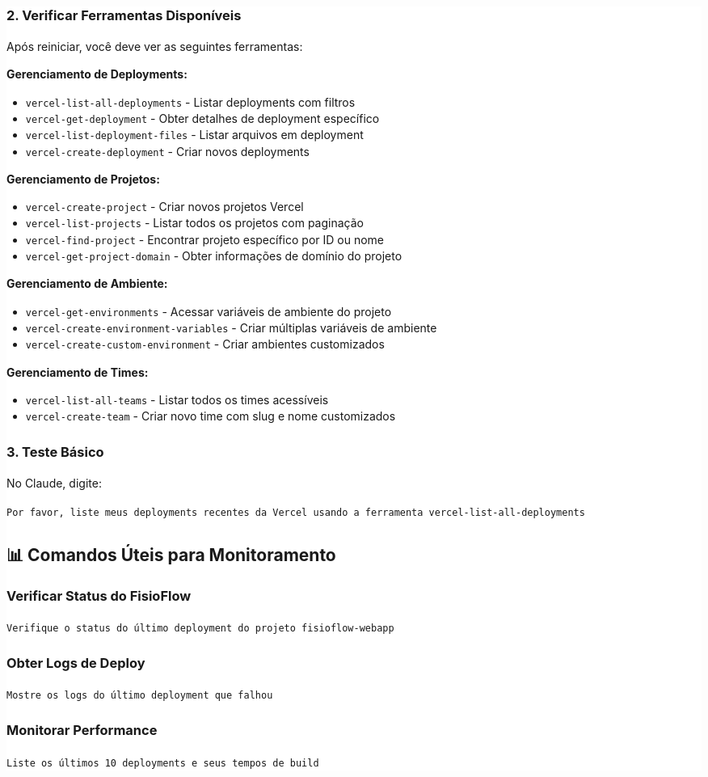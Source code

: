 ### 2. Verificar Ferramentas Disponíveis

Após reiniciar, você deve ver as seguintes ferramentas:

**Gerenciamento de Deployments:**

- `vercel-list-all-deployments` - Listar deployments com filtros
- `vercel-get-deployment` - Obter detalhes de deployment específico
- `vercel-list-deployment-files` - Listar arquivos em deployment
- `vercel-create-deployment` - Criar novos deployments

**Gerenciamento de Projetos:**

- `vercel-create-project` - Criar novos projetos Vercel
- `vercel-list-projects` - Listar todos os projetos com paginação
- `vercel-find-project` - Encontrar projeto específico por ID ou nome
- `vercel-get-project-domain` - Obter informações de domínio do projeto

**Gerenciamento de Ambiente:**

- `vercel-get-environments` - Acessar variáveis de ambiente do projeto
- `vercel-create-environment-variables` - Criar múltiplas variáveis de ambiente
- `vercel-create-custom-environment` - Criar ambientes customizados

**Gerenciamento de Times:**

- `vercel-list-all-teams` - Listar todos os times acessíveis
- `vercel-create-team` - Criar novo time com slug e nome customizados

### 3. Teste Básico

No Claude, digite:

```
Por favor, liste meus deployments recentes da Vercel usando a ferramenta vercel-list-all-deployments
```

## 📊 Comandos Úteis para Monitoramento

### Verificar Status do FisioFlow

```
Verifique o status do último deployment do projeto fisioflow-webapp
```

### Obter Logs de Deploy

```
Mostre os logs do último deployment que falhou
```

### Monitorar Performance

```
Liste os últimos 10 deployments e seus tempos de build
```
